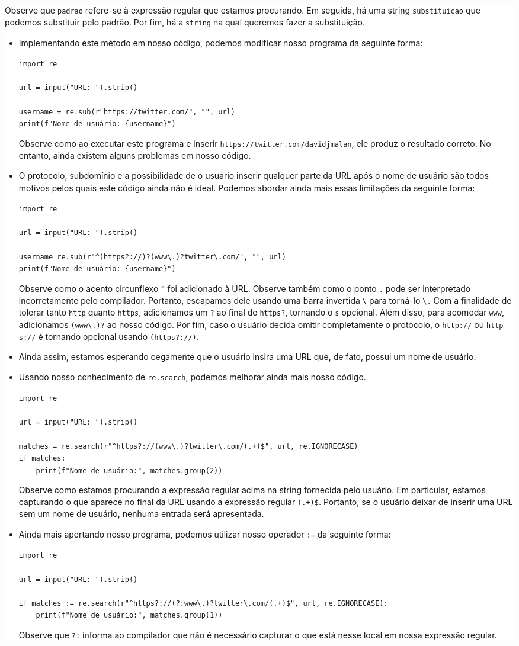   Observe que `padrao` refere-se à expressão regular que estamos procurando. Em seguida, há uma string `substituicao` que podemos substituir pelo padrão. Por fim, há a `string` na qual queremos fazer a substituição.

- Implementando este método em nosso código, podemos modificar nosso programa da seguinte forma:

      import re

      url = input("URL: ").strip()

      username = re.sub(r"https://twitter.com/", "", url)
      print(f"Nome de usuário: {username}")

  Observe como ao executar este programa e inserir `https://twitter.com/davidjmalan`, ele produz o resultado correto. No entanto, ainda existem alguns problemas em nosso código.

- O protocolo, subdomínio e a possibilidade de o usuário inserir qualquer parte da URL após o nome de usuário são todos motivos pelos quais este código ainda não é ideal. Podemos abordar ainda mais essas limitações da seguinte forma:

      import re

      url = input("URL: ").strip()

      username re.sub(r"^(https?://)?(www\.)?twitter\.com/", "", url)
      print(f"Nome de usuário: {username}")

  Observe como o acento circunflexo `^` foi adicionado à URL. Observe também como o ponto `.` pode ser interpretado incorretamente pelo compilador. Portanto, escapamos dele usando uma barra invertida `\` para torná-lo `\.` Com a finalidade de tolerar tanto `http` quanto `https`, adicionamos um `?` ao final de `https?`, tornando o `s` opcional. Além disso, para acomodar `www`, adicionamos `(www\.)?` ao nosso código. Por fim, caso o usuário decida omitir completamente o protocolo, o `http://` ou `https://` é tornando opcional usando `(https?://)`.

- Ainda assim, estamos esperando cegamente que o usuário insira uma URL que, de fato, possui um nome de usuário.
- Usando nosso conhecimento de `re.search`, podemos melhorar ainda mais nosso código.

      import re

      url = input("URL: ").strip()

      matches = re.search(r"^https?://(www\.)?twitter\.com/(.+)$", url, re.IGNORECASE)
      if matches:
          print(f"Nome de usuário:", matches.group(2))

  Observe como estamos procurando a expressão regular acima na string fornecida pelo usuário. Em particular, estamos capturando o que aparece no final da URL usando a expressão regular `(.+)$`. Portanto, se o usuário deixar de inserir uma URL sem um nome de usuário, nenhuma entrada será apresentada.

- Ainda mais apertando nosso programa, podemos utilizar nosso operador `:=` da seguinte forma:

      import re

      url = input("URL: ").strip()

      if matches := re.search(r"^https?://(?:www\.)?twitter\.com/(.+)$", url, re.IGNORECASE):
          print(f"Nome de usuário:", matches.group(1))

  Observe que `?:` informa ao compilador que não é necessário capturar o que está nesse local em nossa expressão regular.
